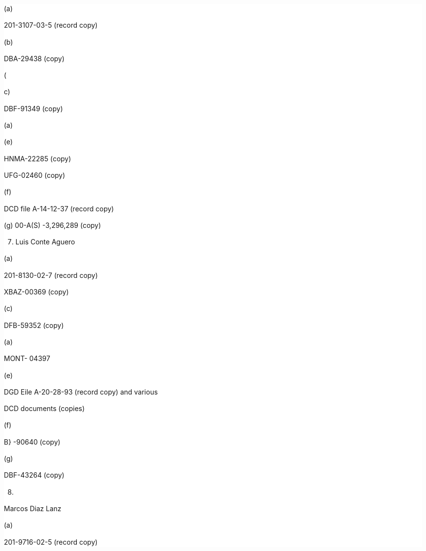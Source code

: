 (a)

201-3107-03-5 (record copy)

(b)

DBA-29438 (copy)

(

c)

DBF-91349 (copy)

(a)

(e)

НNМA-22285 (сору)

UFG-02460 (copy)

(f)

DCD file A-14-12-37 (record copy)

(g) 00-A(S) -3,296,289 (copy)

7. Luis Conte Aguero

(a)

201-8130-02-7 (record copy)

XBAZ-00369 (copy)

(c)

DFB-59352 (copy)

(a)

MONT- 04397

(e)

DGD Eile A-20-28-93 (record copy) and various

DCD documents (copies)

(f)

B} -90640 (copy)

(g)

DBF-43264 (copy)

8.

Marcos Diaz Lanz

(a)

201-9716-02-5 (record copy)
